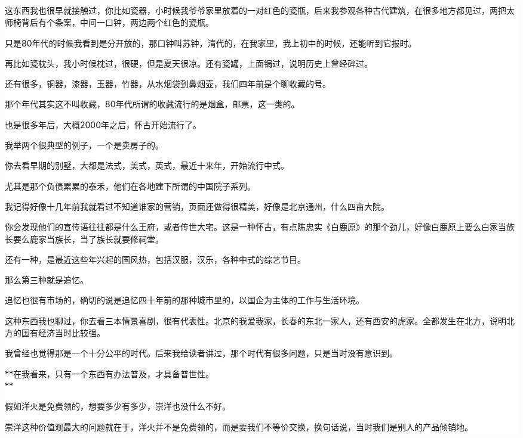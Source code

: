   

这东西我也很早就接触过，你比如瓷器，小时候我爷爷家里放着的一对红色的瓷瓶，后来我参观各种古代建筑，在很多地方都见过，两把太师椅背后有个条案，中间一口钟，两边两个红色的瓷瓶。  

  

只是80年代的时候我看到是分开放的，那口钟叫苏钟，清代的，在我家里，我上初中的时候，还能听到它报时。

  

再比如瓷枕头，我小时候枕过，很硬，但是夏天很凉。还有瓷罐，上面锔过，说明历史上曾经碎过。  

  

还有很多，铜器，漆器，玉器，竹器，从水烟袋到鼻烟壶，我们四年前是个聊收藏的号。  

  

那个年代其实这不叫收藏，80年代所谓的收藏流行的是烟盒，邮票，这一类的。

  

也是很多年后，大概2000年之后，怀古开始流行了。  

  

我举两个很典型的例子，一个是卖房子的。  

  

你去看早期的别墅，大都是法式，美式，英式，最近十来年，开始流行中式。

  

尤其是那个负债累累的泰禾，他们在各地建下所谓的中国院子系列。

  

我记得好像十几年前我就看过不知道谁家的营销，页面还做得很精美，好像是北京通州，什么四亩大院。  

  

你会发现他们的宣传语往往都是什么王府，或者传世大宅。这是一种怀古，有点陈忠实《白鹿原》的那个劲儿，好像白鹿原上要么白家当族长要么鹿家当族长，当了族长就要修祠堂。

  

还有一种，是最近这些年兴起的国风热，包括汉服，汉乐，各种中式的综艺节目。  

  

那么第三种就是追忆。  

  

追忆也很有市场的，确切的说是追忆四十年前的那种城市里的，以国企为主体的工作与生活环境。  

  

这种东西我也聊过，你去看三本情景喜剧，很有代表性。北京的我爱我家，长春的东北一家人，还有西安的虎家。全都发生在北方，说明北方的国有经济当时比较强。  

  

我曾经也觉得那是一个十分公平的时代。后来我给读者讲过，那个时代有很多问题，只是当时没有意识到。

  

 **在我看来，只有一个东西有办法普及，才具备普世性。  
**

  

假如洋火是免费领的，想要多少有多少，崇洋也没什么不好。

  

崇洋这种价值观最大的问题就在于，洋火并不是免费领的，而是要我们不等价交换，换句话说，当时我们是别人的产品倾销地。  
